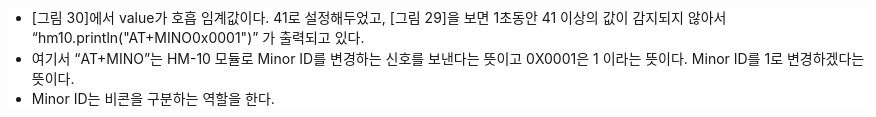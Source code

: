* [그림 30]에서 value가 호흡 임계값이다. 41로 설정해두었고, [그림 29]을 보면 1초동안 41 이상의 값이 감지되지 않아서 “hm10.println("AT+MINO0x0001")” 가 출력되고 있다.
* 여기서 “AT+MINO”는 HM-10 모듈로 Minor ID를 변경하는 신호를 보낸다는 뜻이고 0X0001은 1 이라는 뜻이다. Minor ID를 1로 변경하겠다는 뜻이다.
* Minor ID는 비콘을 구분하는 역할을 한다.
